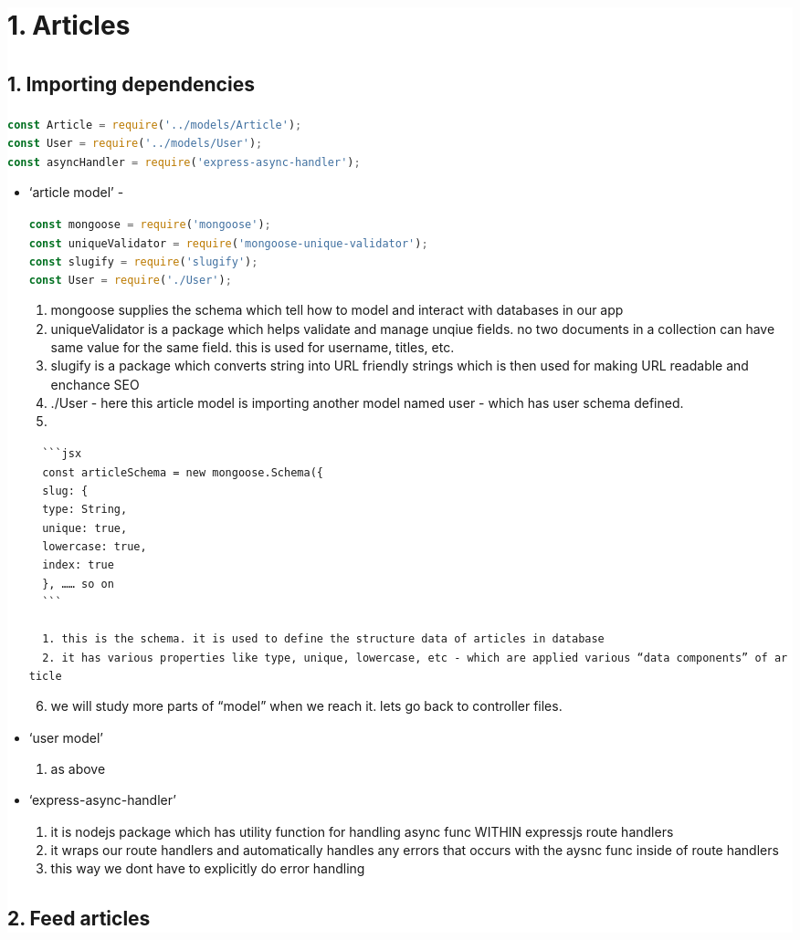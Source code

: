 # 1. Articles

## 1. Importing dependencies

```jsx
const Article = require('../models/Article');
const User = require('../models/User');
const asyncHandler = require('express-async-handler');
```

- ‘article model’ -
    
    ```jsx
    const mongoose = require('mongoose');
    const uniqueValidator = require('mongoose-unique-validator');
    const slugify = require('slugify');
    const User = require('./User');
    ```
    
    1. mongoose supplies the schema which tell how to model and interact with databases in our app 
    2. uniqueValidator is a package which helps validate and manage unqiue fields. no two documents in a collection can have same value for the same field. this is used for username, titles, etc. 
    3. slugify is a package which converts string into URL friendly strings which is then used for making URL readable and enchance SEO
    4. ./User - here this article model is importing another model named user - which has user schema defined.
    5. 
        
        ```jsx
        const articleSchema = new mongoose.Schema({
        slug: {
        type: String,
        unique: true,
        lowercase: true,
        index: true
        }, …… so on 
        ```
        
        1. this is the schema. it is used to define the structure data of articles in database 
        2. it has various properties like type, unique, lowercase, etc - which are applied various “data components” of article 
    6. we will study more parts of “model” when we reach it. lets go back to controller files.
- ‘user model’
    1. as above 
- ‘express-async-handler’
    1. it is nodejs package which has utility function for handling async func WITHIN expressjs route handlers 
    2. it wraps our route handlers and automatically handles any errors that occurs with the aysnc func inside of route handlers 
    3. this way we dont have to explicitly do error handling 

## 2. Feed articles
